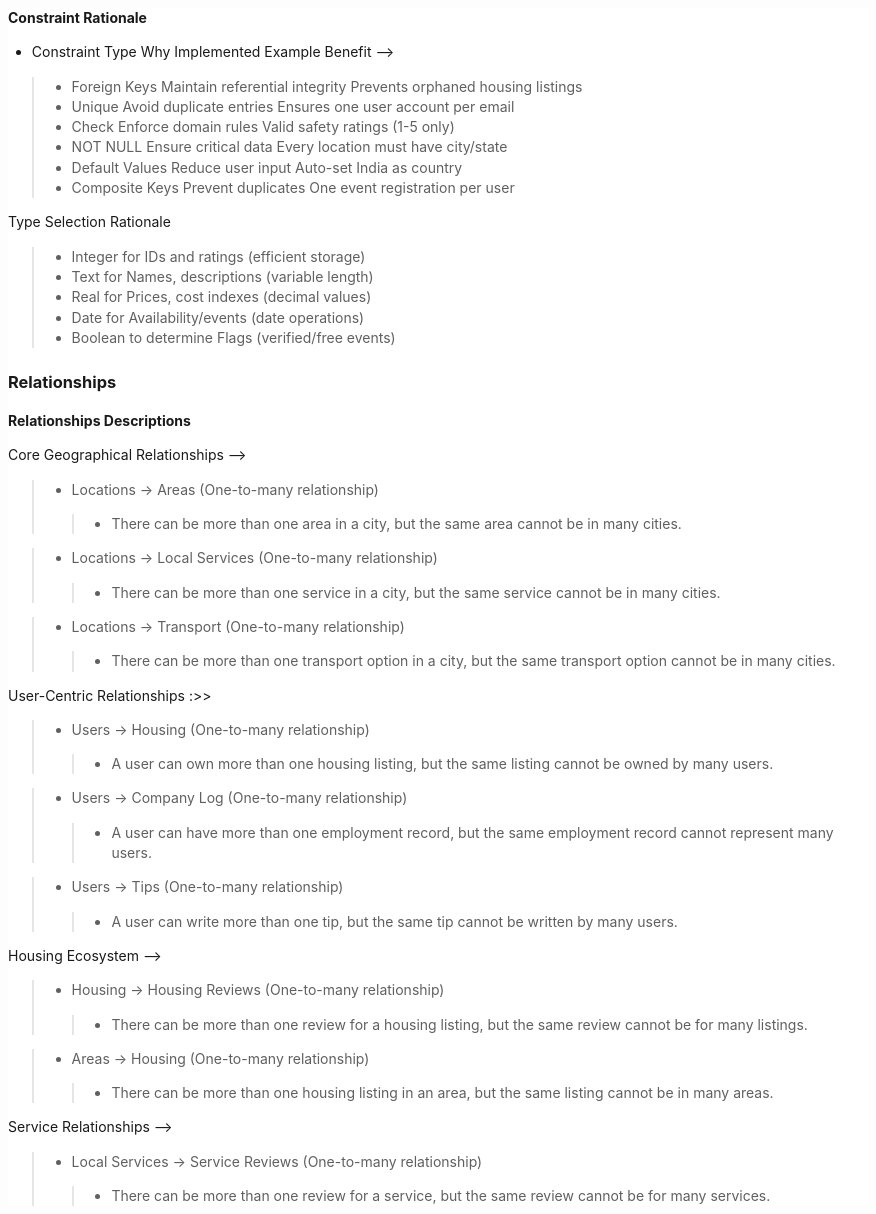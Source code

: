 **Constraint Rationale**

* Constraint Type	Why Implemented	Example Benefit -->
> - Foreign Keys	Maintain referential integrity	Prevents orphaned housing listings
> - Unique	Avoid duplicate entries	Ensures one user account per email
> - Check	Enforce domain rules	Valid safety ratings (1-5 only)
> - NOT NULL	Ensure critical data	Every location must have city/state
> - Default Values	Reduce user input	Auto-set India as country
> - Composite Keys	Prevent duplicates	One event registration per user

Type Selection Rationale
> - Integer for	IDs and ratings (efficient storage)
> - Text for Names, descriptions (variable length)
> - Real for Prices, cost indexes (decimal values)
> - Date for Availability/events (date operations)
> - Boolean	to determine Flags (verified/free events)

### Relationships

**Relationships Descriptions**

Core Geographical Relationships -->
> - Locations -> Areas (One-to-many relationship)
>> - There can be more than one area in a city, but the same area cannot be in many cities.

> - Locations -> Local Services (One-to-many relationship)
>> - There can be more than one service in a city, but the same service cannot be in many cities.

> - Locations -> Transport (One-to-many relationship)
>> - There can be more than one transport option in a city, but the same transport option cannot be in many cities.

User-Centric Relationships :>>

> - Users -> Housing (One-to-many relationship)
>> - A user can own more than one housing listing, but the same listing cannot be owned by many users.

> - Users -> Company Log (One-to-many relationship)
>> - A user can have more than one employment record, but the same employment record cannot represent many users.

> - Users -> Tips (One-to-many relationship)
>> - A user can write more than one tip, but the same tip cannot be written by many users.

Housing Ecosystem -->

> - Housing -> Housing Reviews (One-to-many relationship)
>> - There can be more than one review for a housing listing, but the same review cannot be for many listings.

> - Areas -> Housing (One-to-many relationship)
>> - There can be more than one housing listing in an area, but the same listing cannot be in many areas.

Service Relationships -->
> - Local Services -> Service Reviews (One-to-many relationship)
>> - There can be more than one review for a service, but the same review cannot be for many services.

